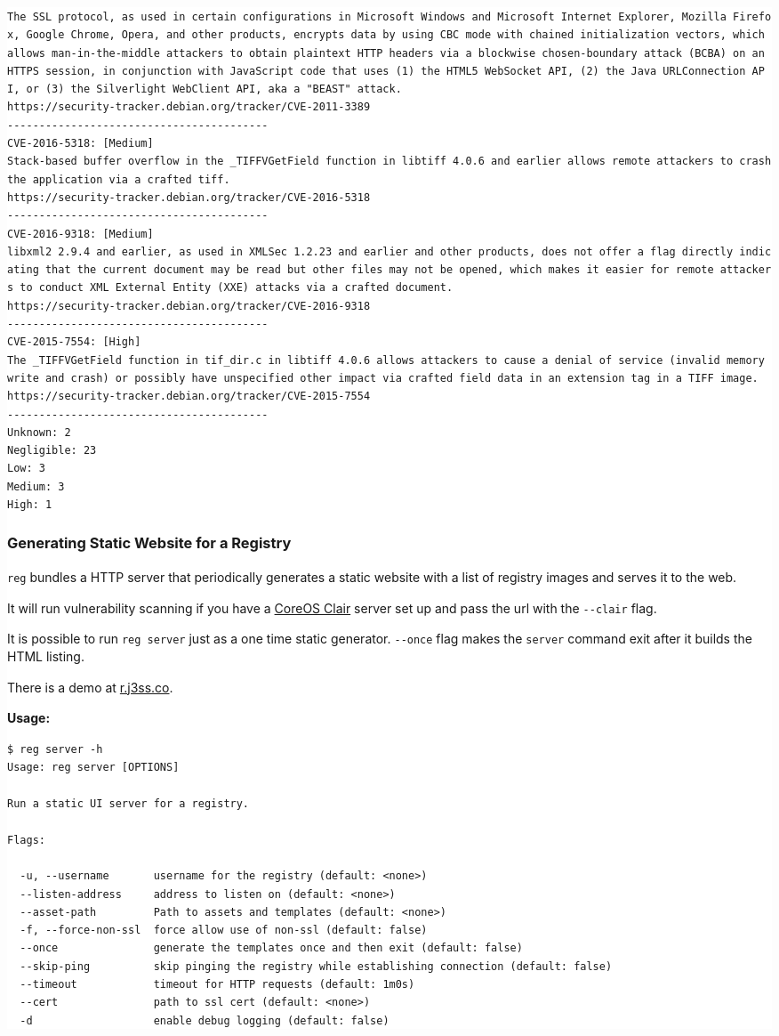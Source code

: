 ```console
The SSL protocol, as used in certain configurations in Microsoft Windows and Microsoft Internet Explorer, Mozilla Firefox, Google Chrome, Opera, and other products, encrypts data by using CBC mode with chained initialization vectors, which allows man-in-the-middle attackers to obtain plaintext HTTP headers via a blockwise chosen-boundary attack (BCBA) on an HTTPS session, in conjunction with JavaScript code that uses (1) the HTML5 WebSocket API, (2) the Java URLConnection API, or (3) the Silverlight WebClient API, aka a "BEAST" attack.
https://security-tracker.debian.org/tracker/CVE-2011-3389
-----------------------------------------
CVE-2016-5318: [Medium]
Stack-based buffer overflow in the _TIFFVGetField function in libtiff 4.0.6 and earlier allows remote attackers to crash the application via a crafted tiff.
https://security-tracker.debian.org/tracker/CVE-2016-5318
-----------------------------------------
CVE-2016-9318: [Medium]
libxml2 2.9.4 and earlier, as used in XMLSec 1.2.23 and earlier and other products, does not offer a flag directly indicating that the current document may be read but other files may not be opened, which makes it easier for remote attackers to conduct XML External Entity (XXE) attacks via a crafted document.
https://security-tracker.debian.org/tracker/CVE-2016-9318
-----------------------------------------
CVE-2015-7554: [High]
The _TIFFVGetField function in tif_dir.c in libtiff 4.0.6 allows attackers to cause a denial of service (invalid memory write and crash) or possibly have unspecified other impact via crafted field data in an extension tag in a TIFF image.
https://security-tracker.debian.org/tracker/CVE-2015-7554
-----------------------------------------
Unknown: 2
Negligible: 23
Low: 3
Medium: 3
High: 1
```

### Generating Static Website for a Registry

`reg` bundles a HTTP server that periodically generates a static website
with a list of registry images and serves it to the web.

It will run vulnerability scanning if you
have a [CoreOS Clair](https://github.com/quay/clair) server set up
and pass the url with the `--clair` flag.

It is possible to run `reg server` just as a one time static generator.
`--once` flag makes the `server` command exit after it builds the HTML listing.

There is a demo at [r.j3ss.co](https://r.j3ss.co).

**Usage:**

```console
$ reg server -h
Usage: reg server [OPTIONS]

Run a static UI server for a registry.

Flags:

  -u, --username       username for the registry (default: <none>)
  --listen-address     address to listen on (default: <none>)
  --asset-path         Path to assets and templates (default: <none>)
  -f, --force-non-ssl  force allow use of non-ssl (default: false)
  --once               generate the templates once and then exit (default: false)
  --skip-ping          skip pinging the registry while establishing connection (default: false)
  --timeout            timeout for HTTP requests (default: 1m0s)
  --cert               path to ssl cert (default: <none>)
  -d                   enable debug logging (default: false)
```